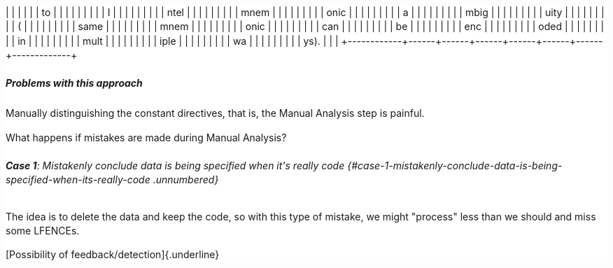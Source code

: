 |            |      |      |      |      | to   |      |             |
|            |      |      |      |      | I    |      |             |
|            |      |      |      |      | ntel |      |             |
|            |      |      |      |      | mnem |      |             |
|            |      |      |      |      | onic |      |             |
|            |      |      |      |      | a    |      |             |
|            |      |      |      |      | mbig |      |             |
|            |      |      |      |      | uity |      |             |
|            |      |      |      |      | (    |      |             |
|            |      |      |      |      | same |      |             |
|            |      |      |      |      | mnem |      |             |
|            |      |      |      |      | onic |      |             |
|            |      |      |      |      | can  |      |             |
|            |      |      |      |      | be   |      |             |
|            |      |      |      |      | enc  |      |             |
|            |      |      |      |      | oded |      |             |
|            |      |      |      |      | in   |      |             |
|            |      |      |      |      | mult |      |             |
|            |      |      |      |      | iple |      |             |
|            |      |      |      |      | wa   |      |             |
|            |      |      |      |      | ys). |      |             |
+------------+------+------+------+------+------+------+-------------+

##### Problems with this approach

Manually distinguishing the constant directives, that is, the Manual
Analysis step is painful.

What happens if mistakes are made during Manual Analysis?

###### **Case 1**: Mistakenly conclude data is being specified when it's really code  {#case-1-mistakenly-conclude-data-is-being-specified-when-its-really-code .unnumbered}

The idea is to delete the data and keep the code, so with this type of
mistake, we might "process" less than we should and miss some LFENCEs.

[Possibility of feedback/detection]{.underline}


[^1]: Note that 0xf3,0xc3 is REP RET. 0xc3 alone is RET. The two are
